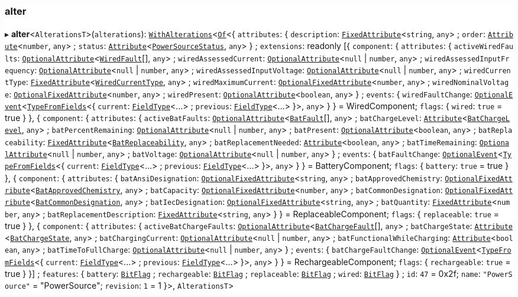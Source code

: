 ### alter

▸ **alter**\<`AlterationsT`\>(`alterations`): [`WithAlterations`](../modules/cluster_export.ElementModifier.md#withalterations)\<[`Of`](cluster_export.ClusterType.Of.md)\<\{ `attributes`: \{ `description`: [`FixedAttribute`](cluster_export.FixedAttribute.md)\<`string`, `any`\> ; `order`: [`Attribute`](cluster_export.Attribute.md)\<`number`, `any`\> ; `status`: [`Attribute`](cluster_export.Attribute.md)\<[`PowerSourceStatus`](../enums/cluster_export.PowerSource.PowerSourceStatus.md), `any`\>  } ; `extensions`: readonly [\{ `component`: \{ `attributes`: \{ `activeWiredFaults`: [`OptionalAttribute`](cluster_export.OptionalAttribute.md)\<[`WiredFault`](../enums/cluster_export.PowerSource.WiredFault.md)[], `any`\> ; `wiredAssessedCurrent`: [`OptionalAttribute`](cluster_export.OptionalAttribute.md)\<``null`` \| `number`, `any`\> ; `wiredAssessedInputFrequency`: [`OptionalAttribute`](cluster_export.OptionalAttribute.md)\<``null`` \| `number`, `any`\> ; `wiredAssessedInputVoltage`: [`OptionalAttribute`](cluster_export.OptionalAttribute.md)\<``null`` \| `number`, `any`\> ; `wiredCurrentType`: [`FixedAttribute`](cluster_export.FixedAttribute.md)\<[`WiredCurrentType`](../enums/cluster_export.PowerSource.WiredCurrentType.md), `any`\> ; `wiredMaximumCurrent`: [`OptionalFixedAttribute`](cluster_export.OptionalFixedAttribute.md)\<`number`, `any`\> ; `wiredNominalVoltage`: [`OptionalFixedAttribute`](cluster_export.OptionalFixedAttribute.md)\<`number`, `any`\> ; `wiredPresent`: [`OptionalAttribute`](cluster_export.OptionalAttribute.md)\<`boolean`, `any`\>  } ; `events`: \{ `wiredFaultChange`: [`OptionalEvent`](cluster_export.OptionalEvent.md)\<[`TypeFromFields`](../modules/tlv_export.md#typefromfields)\<\{ `current`: [`FieldType`](tlv_export.FieldType.md)\<...\> ; `previous`: [`FieldType`](tlv_export.FieldType.md)\<...\>  }\>, `any`\>  }  } = WiredComponent; `flags`: \{ `wired`: ``true`` = true }  }, \{ `component`: \{ `attributes`: \{ `activeBatFaults`: [`OptionalAttribute`](cluster_export.OptionalAttribute.md)\<[`BatFault`](../enums/cluster_export.PowerSource.BatFault.md)[], `any`\> ; `batChargeLevel`: [`Attribute`](cluster_export.Attribute.md)\<[`BatChargeLevel`](../enums/cluster_export.PowerSource.BatChargeLevel.md), `any`\> ; `batPercentRemaining`: [`OptionalAttribute`](cluster_export.OptionalAttribute.md)\<``null`` \| `number`, `any`\> ; `batPresent`: [`OptionalAttribute`](cluster_export.OptionalAttribute.md)\<`boolean`, `any`\> ; `batReplaceability`: [`FixedAttribute`](cluster_export.FixedAttribute.md)\<[`BatReplaceability`](../enums/cluster_export.PowerSource.BatReplaceability.md), `any`\> ; `batReplacementNeeded`: [`Attribute`](cluster_export.Attribute.md)\<`boolean`, `any`\> ; `batTimeRemaining`: [`OptionalAttribute`](cluster_export.OptionalAttribute.md)\<``null`` \| `number`, `any`\> ; `batVoltage`: [`OptionalAttribute`](cluster_export.OptionalAttribute.md)\<``null`` \| `number`, `any`\>  } ; `events`: \{ `batFaultChange`: [`OptionalEvent`](cluster_export.OptionalEvent.md)\<[`TypeFromFields`](../modules/tlv_export.md#typefromfields)\<\{ `current`: [`FieldType`](tlv_export.FieldType.md)\<...\> ; `previous`: [`FieldType`](tlv_export.FieldType.md)\<...\>  }\>, `any`\>  }  } = BatteryComponent; `flags`: \{ `battery`: ``true`` = true }  }, \{ `component`: \{ `attributes`: \{ `batAnsiDesignation`: [`OptionalFixedAttribute`](cluster_export.OptionalFixedAttribute.md)\<`string`, `any`\> ; `batApprovedChemistry`: [`OptionalFixedAttribute`](cluster_export.OptionalFixedAttribute.md)\<[`BatApprovedChemistry`](../enums/cluster_export.PowerSource.BatApprovedChemistry.md), `any`\> ; `batCapacity`: [`OptionalFixedAttribute`](cluster_export.OptionalFixedAttribute.md)\<`number`, `any`\> ; `batCommonDesignation`: [`OptionalFixedAttribute`](cluster_export.OptionalFixedAttribute.md)\<[`BatCommonDesignation`](../enums/cluster_export.PowerSource.BatCommonDesignation.md), `any`\> ; `batIecDesignation`: [`OptionalFixedAttribute`](cluster_export.OptionalFixedAttribute.md)\<`string`, `any`\> ; `batQuantity`: [`FixedAttribute`](cluster_export.FixedAttribute.md)\<`number`, `any`\> ; `batReplacementDescription`: [`FixedAttribute`](cluster_export.FixedAttribute.md)\<`string`, `any`\>  }  } = ReplaceableComponent; `flags`: \{ `replaceable`: ``true`` = true }  }, \{ `component`: \{ `attributes`: \{ `activeBatChargeFaults`: [`OptionalAttribute`](cluster_export.OptionalAttribute.md)\<[`BatChargeFault`](../enums/cluster_export.PowerSource.BatChargeFault.md)[], `any`\> ; `batChargeState`: [`Attribute`](cluster_export.Attribute.md)\<[`BatChargeState`](../enums/cluster_export.PowerSource.BatChargeState.md), `any`\> ; `batChargingCurrent`: [`OptionalAttribute`](cluster_export.OptionalAttribute.md)\<``null`` \| `number`, `any`\> ; `batFunctionalWhileCharging`: [`Attribute`](cluster_export.Attribute.md)\<`boolean`, `any`\> ; `batTimeToFullCharge`: [`OptionalAttribute`](cluster_export.OptionalAttribute.md)\<``null`` \| `number`, `any`\>  } ; `events`: \{ `batChargeFaultChange`: [`OptionalEvent`](cluster_export.OptionalEvent.md)\<[`TypeFromFields`](../modules/tlv_export.md#typefromfields)\<\{ `current`: [`FieldType`](tlv_export.FieldType.md)\<...\> ; `previous`: [`FieldType`](tlv_export.FieldType.md)\<...\>  }\>, `any`\>  }  } = RechargeableComponent; `flags`: \{ `rechargeable`: ``true`` = true }  }] ; `features`: \{ `battery`: [`BitFlag`](../modules/schema_export.md#bitflag) ; `rechargeable`: [`BitFlag`](../modules/schema_export.md#bitflag) ; `replaceable`: [`BitFlag`](../modules/schema_export.md#bitflag) ; `wired`: [`BitFlag`](../modules/schema_export.md#bitflag)  } ; `id`: ``47`` = 0x2f; `name`: ``"PowerSource"`` = "PowerSource"; `revision`: ``1`` = 1 }\>, `AlterationsT`\>
